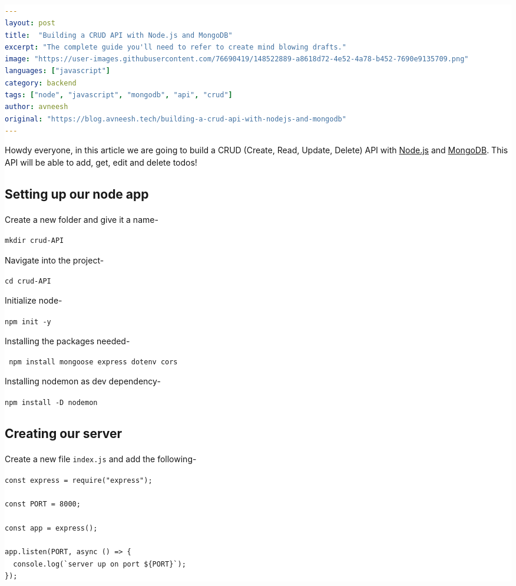 ```yaml
---
layout: post
title:  "Building a CRUD API with Node.js and MongoDB"
excerpt: "The complete guide you'll need to refer to create mind blowing drafts."
image: "https://user-images.githubusercontent.com/76690419/148522889-a8618d72-4e52-4a78-b452-7690e9135709.png"
languages: ["javascript"]
category: backend
tags: ["node", "javascript", "mongodb", "api", "crud"]
author: avneesh
original: "https://blog.avneesh.tech/building-a-crud-api-with-nodejs-and-mongodb"
---
```


Howdy everyone, in this article we are going to build a CRUD (Create, Read, Update, Delete) API with  [Node.js](https://nodejs.org/) and [MongoDB](https://www.mongodb.com/). This API will be able to add, get, edit and delete todos!

## Setting up our node app

Create a new folder and give it a name-

```
mkdir crud-API
```

Navigate into the project-

```
cd crud-API
```

Initialize node-

```
npm init -y
```

Installing the packages needed-

```
 npm install mongoose express dotenv cors
```

Installing nodemon as dev dependency-

```
npm install -D nodemon
```

## Creating our server

Create a new file `index.js` and add the following-

```
const express = require("express");

const PORT = 8000;

const app = express();

app.listen(PORT, async () => {
  console.log(`server up on port ${PORT}`);
});
```
